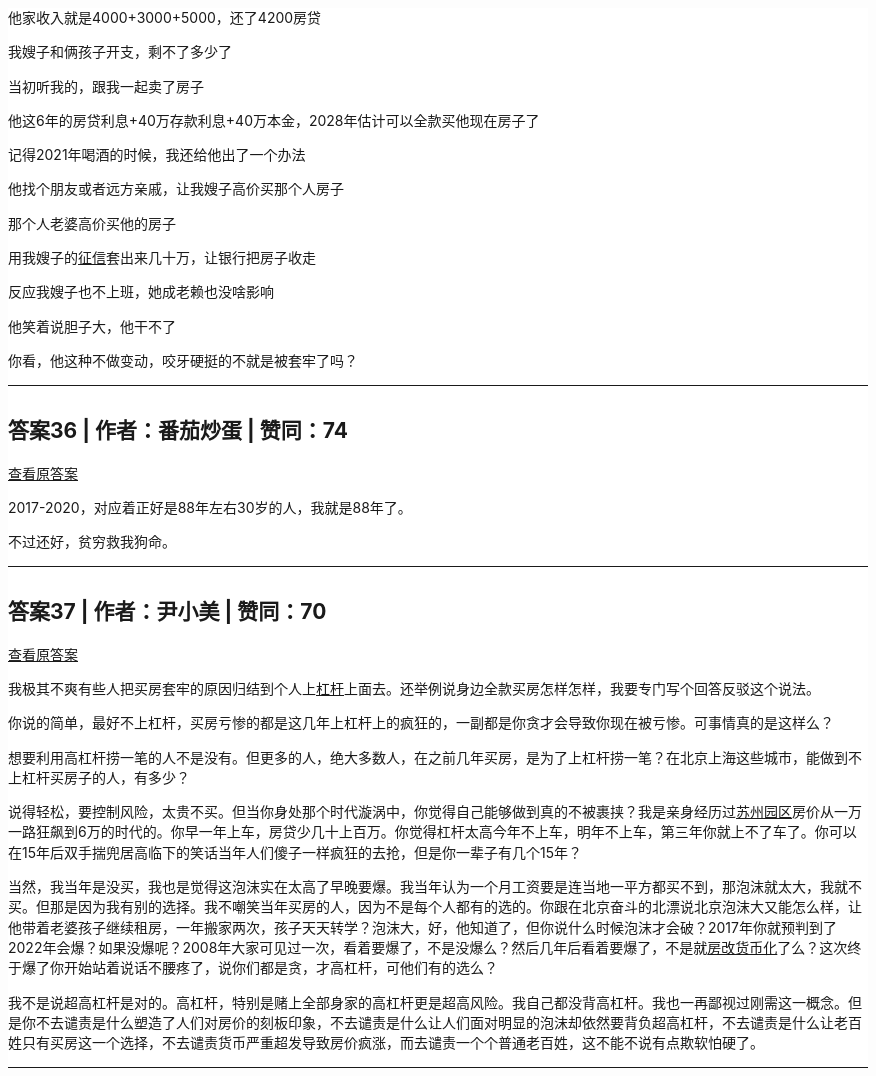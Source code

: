 他家收入就是4000+3000+5000，还了4200房贷

我嫂子和俩孩子开支，剩不了多少了

当初听我的，跟我一起卖了房子

他这6年的房贷利息+40万存款利息+40万本金，2028年估计可以全款买他现在房子了

记得2021年喝酒的时候，我还给他出了一个办法

他找个朋友或者远方亲戚，让我嫂子高价买那个人房子

那个人老婆高价买他的房子

用我嫂子的[征信](https://zhida.zhihu.com/search?content_id=733635677&content_type=Answer&match_order=1&q=%E5%BE%81%E4%BF%A1&zhida_source=entity)套出来几十万，让银行把房子收走

反应我嫂子也不上班，她成老赖也没啥影响

他笑着说胆子大，他干不了

你看，他这种不做变动，咬牙硬挺的不就是被套牢了吗？

---

## 答案36 | 作者：番茄炒蛋 | 赞同：74

[查看原答案](https://www.zhihu.com/question/1899800053243164141/answer/1905016685632689373)

2017-2020，对应着正好是88年左右30岁的人，我就是88年了。

不过还好，贫穷救我狗命。

---

## 答案37 | 作者：尹小美 | 赞同：70

[查看原答案](https://www.zhihu.com/question/1899800053243164141/answer/1905501586848997848)

我极其不爽有些人把买房套牢的原因归结到个人上[杠杆](https://zhida.zhihu.com/search?content_id=727087757&content_type=Answer&match_order=1&q=%E6%9D%A0%E6%9D%86&zhida_source=entity)上面去。还举例说身边全款买房怎样怎样，我要专门写个回答反驳这个说法。

你说的简单，最好不上杠杆，买房亏惨的都是这几年上杠杆上的疯狂的，一副都是你贪才会导致你现在被亏惨。可事情真的是这样么？

想要利用高杠杆捞一笔的人不是没有。但更多的人，绝大多数人，在之前几年买房，是为了上杠杆捞一笔？在北京上海这些城市，能做到不上杠杆买房子的人，有多少？

说得轻松，要控制风险，太贵不买。但当你身处那个时代漩涡中，你觉得自己能够做到真的不被裹挟？我是亲身经历过[苏州园区](https://zhida.zhihu.com/search?content_id=727087757&content_type=Answer&match_order=1&q=%E8%8B%8F%E5%B7%9E%E5%9B%AD%E5%8C%BA&zhida_source=entity)房价从一万一路狂飙到6万的时代的。你早一年上车，房贷少几十上百万。你觉得杠杆太高今年不上车，明年不上车，第三年你就上不了车了。你可以在15年后双手揣兜居高临下的笑话当年人们傻子一样疯狂的去抢，但是你一辈子有几个15年？

当然，我当年是没买，我也是觉得这泡沫实在太高了早晚要爆。我当年认为一个月工资要是连当地一平方都买不到，那泡沫就太大，我就不买。但那是因为我有别的选择。我不嘲笑当年买房的人，因为不是每个人都有的选的。你跟在北京奋斗的北漂说北京泡沫大又能怎么样，让他带着老婆孩子继续租房，一年搬家两次，孩子天天转学？泡沫大，好，他知道了，但你说什么时候泡沫才会破？2017年你就预判到了2022年会爆？如果没爆呢？2008年大家可见过一次，看着要爆了，不是没爆么？然后几年后看着要爆了，不是就[房改货币化](https://zhida.zhihu.com/search?content_id=727087757&content_type=Answer&match_order=1&q=%E6%88%BF%E6%94%B9%E8%B4%A7%E5%B8%81%E5%8C%96&zhida_source=entity)了么？这次终于爆了你开始站着说话不腰疼了，说你们都是贪，才高杠杆，可他们有的选么？

我不是说超高杠杆是对的。高杠杆，特别是赌上全部身家的高杠杆更是超高风险。我自己都没背高杠杆。我也一再鄙视过刚需这一概念。但是你不去谴责是什么塑造了人们对房价的刻板印象，不去谴责是什么让人们面对明显的泡沫却依然要背负超高杠杆，不去谴责是什么让老百姓只有买房这一个选择，不去谴责货币严重超发导致房价疯涨，而去谴责一个个普通老百姓，这不能不说有点欺软怕硬了。

---